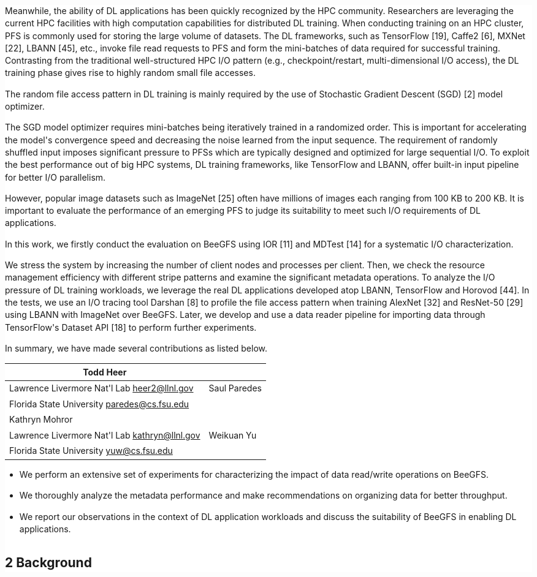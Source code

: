 Meanwhile, the ability of DL applications has been quickly recognized by the HPC community. Researchers are leveraging the current HPC facilities with high computation capabilities for distributed DL training. When conducting training on an HPC cluster, PFS is commonly used for storing the large volume of datasets. The DL frameworks, such as TensorFlow [19], Caffe2 [6], MXNet [22], LBANN [45], etc., invoke file read requests to PFS and form the mini-batches of data required for successful training. Contrasting from the traditional well-structured HPC I/O pattern (e.g., checkpoint/restart, multi-dimensional I/O access), the DL training phase gives rise to highly random small file accesses.

The random file access pattern in DL training is mainly required by the use of Stochastic Gradient Descent (SGD) [2] model optimizer.

The SGD model optimizer requires mini-batches being iteratively trained in a randomized order. This is important for accelerating the model's convergence speed and decreasing the noise learned from the input sequence. The requirement of randomly shuffled input imposes significant pressure to PFSs which are typically designed and optimized for large sequential I/O. To exploit the best performance out of big HPC systems, DL training frameworks, like TensorFlow and LBANN, offer built-in input pipeline for better I/O parallelism.

However, popular image datasets such as ImageNet [25] often have millions of images each ranging from 100 KB to 200 KB. It is important to evaluate the performance of an emerging PFS to judge its suitability to meet such I/O requirements of DL applications.

In this work, we firstly conduct the evaluation on BeeGFS using IOR [11] and MDTest [14] for a systematic I/O characterization.

We stress the system by increasing the number of client nodes and processes per client. Then, we check the resource management efficiency with different stripe patterns and examine the significant metadata operations. To analyze the I/O pressure of DL training workloads, we leverage the real DL applications developed atop LBANN, TensorFlow and Horovod [44]. In the tests, we use an I/O
tracing tool Darshan [8] to profile the file access pattern when training AlexNet [32] and ResNet-50 [29] using LBANN with ImageNet over BeeGFS. Later, we develop and use a data reader pipeline for importing data through TensorFlow's Dataset API [18] to perform further experiments.

In summary, we have made several contributions as listed below.

| Todd Heer                                     |              |
|-----------------------------------------------|--------------|
| Lawrence Livermore Nat'l Lab heer2@llnl.gov   | Saul Paredes |
| Florida State University paredes@cs.fsu.edu   |              |
| Kathryn Mohror                                |              |
| Lawrence Livermore Nat'l Lab kathryn@llnl.gov | Weikuan Yu   |
| Florida State University yuw@cs.fsu.edu       |              |

- We perform an extensive set of experiments for characterizing the impact of data read/write operations on BeeGFS.

- We thoroughly analyze the metadata performance and make recommendations on organizing data for better throughput.

- We report our observations in the context of DL application workloads and discuss the suitability of BeeGFS in enabling DL applications.

## 2 Background
